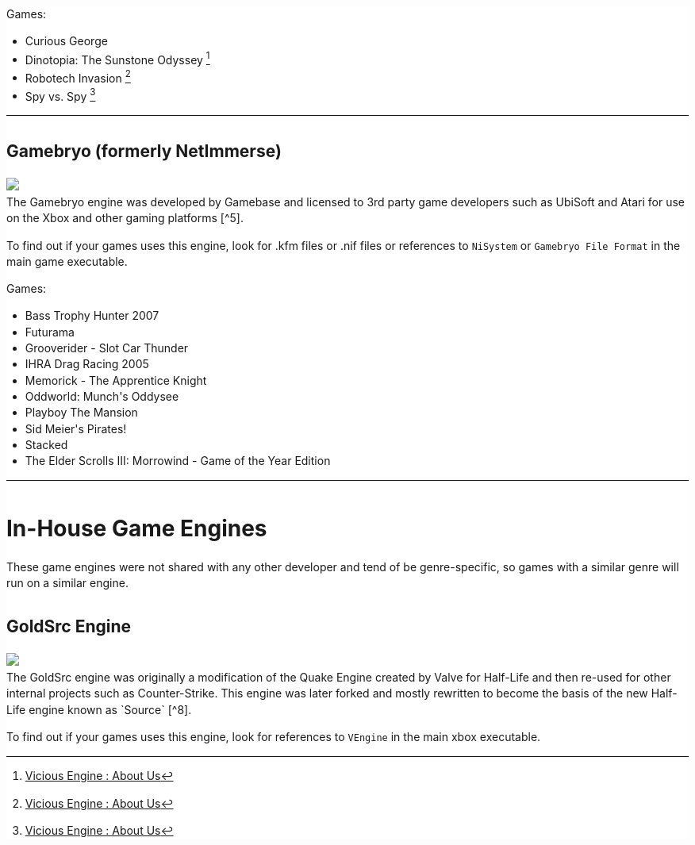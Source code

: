 Games:
* Curious George
* Dinotopia: The Sunstone Odyssey [^6]
* Robotech Invasion [^6]
* Spy vs. Spy [^6]

</div>
</section>

---
## Gamebryo (formerly NetImmerse)
<section class="postSection">
<img src="/public/images/engines/GameBryoLogo.jpg" style="width:inherit;" class="wow slideInLeft postImage" />
<div markdown="1">
The Gamebryo engine was developed by Gamebase and licensed to 3rd party game developers such as UbiSoft and Atari for use on the Xbox and other gaming platforms [^5].
  
To find out if your games uses this engine, look for .kfm files or .nif files or references to `NiSystem` or `Gamebryo File Format` in the main game executable.
  
Games:
* Bass Trophy Hunter 2007
* Futurama
* Grooverider - Slot Car Thunder
* IHRA Drag Racing 2005
* Memorick - The Apprentice Knight
* Oddworld: Munch's Oddysee
* Playboy The Mansion
* Sid Meier's Pirates!
* Stacked
* The Elder Scrolls III: Morrowind - Game of the Year Edition

</div>
</section>

---
# In-House Game Engines
These game engines were not shared with any other developer and tend of be genre-specific, so games with a similar genre will run on a similar engine.

## GoldSrc Engine
<section class="postSection">
<img src="/public/images/engines/SourceEngine.jpg" style="width:inherit;" class="wow slideInLeft postImage" />
<div markdown="1">
The GoldSrc engine was originally a modification of the Quake Engine created by Valve for Half-Life and then re-used for other internal projects such as Counter-Strike. This engine was later forked and mostly rewritten to become the basis of the new Half-Life engine known as `Source` [^8].
  
To find out if your games uses this engine, look for references to `VEngine` in the main xbox executable.


[^1]: [CroTeam About](http://www.croteam.com/about/#)
[^2]: [Real Virtuality 1 engine - Mod DB](https://www.moddb.com/engines/real-virtuality)
[^3]: [Evolution of Mercury Engine Games 2004-2017 - YouTube](https://www.youtube.com/watch?v=4wJq55jAgPM)
[^4]: [Evolution of Jade Engine Games 2003-2010 - YouTube](https://www.youtube.com/watch?v=7V4d4R1pLwQ)
[^5]: [Gamebryo(R) Powered Titles On Display](https://www.gamesindustry.biz/articles/gamebryor-powered-titles-on-display-at-the-september-1-5-game-stars-live)
[^6]: [Vicious Engine : About Us](http://viciousengine.com/about-us.php)
[^7]: [Gamasutra - An Engine For Assassination IO's Tech Director Speaks](http://www.gamasutra.com/view/feature/134933/an_engine_for_assassination_ios_.php)
[^8]: [GoldSrc - Wikipedia](https://en.wikipedia.org/wiki/GoldSrc)